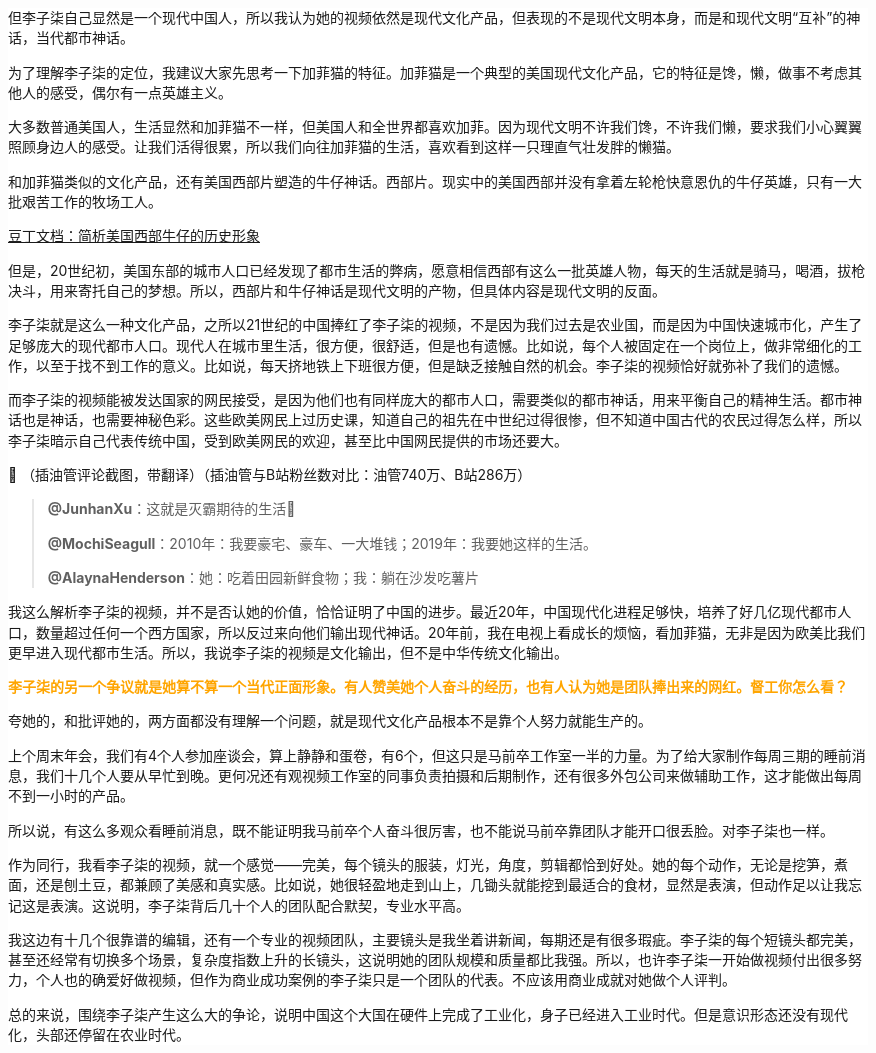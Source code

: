  

但李子柒自己显然是一个现代中国人，所以我认为她的视频依然是现代文化产品，但表现的不是现代文明本身，而是和现代文明“互补”的神话，当代都市神话。

 

为了理解李子柒的定位，我建议大家先思考一下加菲猫的特征。加菲猫是一个典型的美国现代文化产品，它的特征是馋，懒，做事不考虑其他人的感受，偶尔有一点英雄主义。

大多数普通美国人，生活显然和加菲猫不一样，但美国人和全世界都喜欢加菲。因为现代文明不许我们馋，不许我们懒，要求我们小心翼翼照顾身边人的感受。让我们活得很累，所以我们向往加菲猫的生活，喜欢看到这样一只理直气壮发胖的懒猫。

 

和加菲猫类似的文化产品，还有美国西部片塑造的牛仔神话。西部片。现实中的美国西部并没有拿着左轮枪快意恩仇的牛仔英雄，只有一大批艰苦工作的牧场工人。

[豆丁文档：简析美国西部牛仔的历史形象](http://www.docin.com/p-1096391496.html)

但是，20世纪初，美国东部的城市人口已经发现了都市生活的弊病，愿意相信西部有这么一批英雄人物，每天的生活就是骑马，喝酒，拔枪决斗，用来寄托自己的梦想。所以，西部片和牛仔神话是现代文明的产物，但具体内容是现代文明的反面。

 

李子柒就是这么一种文化产品，之所以21世纪的中国捧红了李子柒的视频，不是因为我们过去是农业国，而是因为中国快速城市化，产生了足够庞大的现代都市人口。现代人在城市里生活，很方便，很舒适，但是也有遗憾。比如说，每个人被固定在一个岗位上，做非常细化的工作，以至于找不到工作的意义。比如说，每天挤地铁上下班很方便，但是缺乏接触自然的机会。李子柒的视频恰好就弥补了我们的遗憾。

 

而李子柒的视频能被发达国家的网民接受，是因为他们也有同样庞大的都市人口，需要类似的都市神话，用来平衡自己的精神生活。都市神话也是神话，也需要神秘色彩。这些欧美网民上过历史课，知道自己的祖先在中世纪过得很惨，但不知道中国古代的农民过得怎么样，所以李子柒暗示自己代表传统中国，受到欧美网民的欢迎，甚至比中国网民提供的市场还要大。

💬 （插油管评论截图，带翻译）（插油管与B站粉丝数对比：油管740万、B站286万）

> **@JunhanXu**：这就是灭霸期待的生活🤣
>
> **@MochiSeagull**：2010年：我要豪宅、豪车、一大堆钱；2019年：我要她这样的生活。
>
> **@AlaynaHenderson**：她：吃着田园新鲜食物；我：躺在沙发吃薯片

我这么解析李子柒的视频，并不是否认她的价值，恰恰证明了中国的进步。最近20年，中国现代化进程足够快，培养了好几亿现代都市人口，数量超过任何一个西方国家，所以反过来向他们输出现代神话。20年前，我在电视上看成长的烦恼，看加菲猫，无非是因为欧美比我们更早进入现代都市生活。所以，我说李子柒的视频是文化输出，但不是中华传统文化输出。

**<font color='orange'>李子柒的另一个争议就是她算不算一个当代正面形象。有人赞美她个人奋斗的经历，也有人认为她是团队捧出来的网红。督工你怎么看？</font>**

夸她的，和批评她的，两方面都没有理解一个问题，就是现代文化产品根本不是靠个人努力就能生产的。

 

上个周末年会，我们有4个人参加座谈会，算上静静和蛋卷，有6个，但这只是马前卒工作室一半的力量。为了给大家制作每周三期的睡前消息，我们十几个人要从早忙到晚。更何况还有观视频工作室的同事负责拍摄和后期制作，还有很多外包公司来做辅助工作，这才能做出每周不到一小时的产品。

 

所以说，有这么多观众看睡前消息，既不能证明我马前卒个人奋斗很厉害，也不能说马前卒靠团队才能开口很丢脸。对李子柒也一样。

 

作为同行，我看李子柒的视频，就一个感觉——完美，每个镜头的服装，灯光，角度，剪辑都恰到好处。她的每个动作，无论是挖笋，煮面，还是刨土豆，都兼顾了美感和真实感。比如说，她很轻盈地走到山上，几锄头就能挖到最适合的食材，显然是表演，但动作足以让我忘记这是表演。这说明，李子柒背后几十个人的团队配合默契，专业水平高。

 

我这边有十几个很靠谱的编辑，还有一个专业的视频团队，主要镜头是我坐着讲新闻，每期还是有很多瑕疵。李子柒的每个短镜头都完美，甚至还经常有切换多个场景，复杂度指数上升的长镜头，这说明她的团队规模和质量都比我强。所以，也许李子柒一开始做视频付出很多努力，个人也的确爱好做视频，但作为商业成功案例的李子柒只是一个团队的代表。不应该用商业成就对她做个人评判。

 

总的来说，围绕李子柒产生这么大的争论，说明中国这个大国在硬件上完成了工业化，身子已经进入工业时代。但是意识形态还没有现代化，头部还停留在农业时代。
